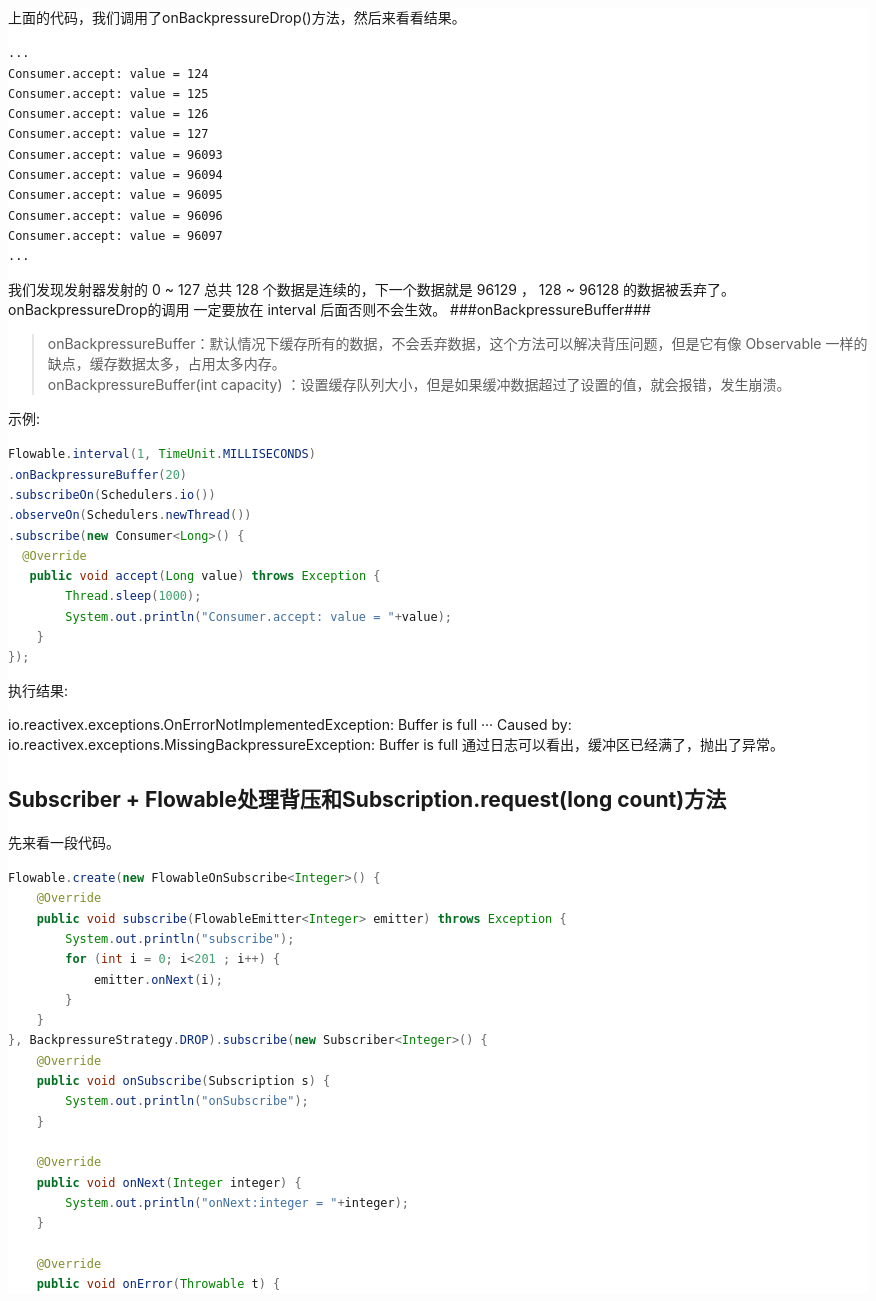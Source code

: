 上面的代码，我们调用了onBackpressureDrop()方法，然后来看看结果。

    ...
    Consumer.accept: value = 124
    Consumer.accept: value = 125
    Consumer.accept: value = 126
    Consumer.accept: value = 127
    Consumer.accept: value = 96093
    Consumer.accept: value = 96094
    Consumer.accept: value = 96095
    Consumer.accept: value = 96096
    Consumer.accept: value = 96097
    ...
我们发现发射器发射的 0 ~ 127 总共 128 个数据是连续的，下一个数据就是 96129 ， 128 ~ 96128 的数据被丢弃了。
onBackpressureDrop的调用 一定要放在 interval 后面否则不会生效。
###onBackpressureBuffer###
> onBackpressureBuffer：默认情况下缓存所有的数据，不会丢弃数据，这个方法可以解决背压问题，但是它有像 Observable 一样的缺点，缓存数据太多，占用太多内存。  
> onBackpressureBuffer(int capacity) ：设置缓存队列大小，但是如果缓冲数据超过了设置的值，就会报错，发生崩溃。

示例:
```java
Flowable.interval(1, TimeUnit.MILLISECONDS)
.onBackpressureBuffer(20)
.subscribeOn(Schedulers.io())
.observeOn(Schedulers.newThread())
.subscribe(new Consumer<Long>() {
  @Override
   public void accept(Long value) throws Exception {
        Thread.sleep(1000);
        System.out.println("Consumer.accept: value = "+value);
    }
});
```
执行结果:

io.reactivex.exceptions.OnErrorNotImplementedException: Buffer is full
···
Caused by: io.reactivex.exceptions.MissingBackpressureException: Buffer is full
通过日志可以看出，缓冲区已经满了，抛出了异常。

## Subscriber + Flowable处理背压和Subscription.request(long count)方法
先来看一段代码。
```java
Flowable.create(new FlowableOnSubscribe<Integer>() {
    @Override
    public void subscribe(FlowableEmitter<Integer> emitter) throws Exception {
    	System.out.println("subscribe");
        for (int i = 0; i<201 ; i++) {
            emitter.onNext(i);
        }
    }
}, BackpressureStrategy.DROP).subscribe(new Subscriber<Integer>() {
    @Override
    public void onSubscribe(Subscription s) {
    	System.out.println("onSubscribe");
    }

    @Override
    public void onNext(Integer integer) {
    	System.out.println("onNext:integer = "+integer);
    }

    @Override
    public void onError(Throwable t) {
```